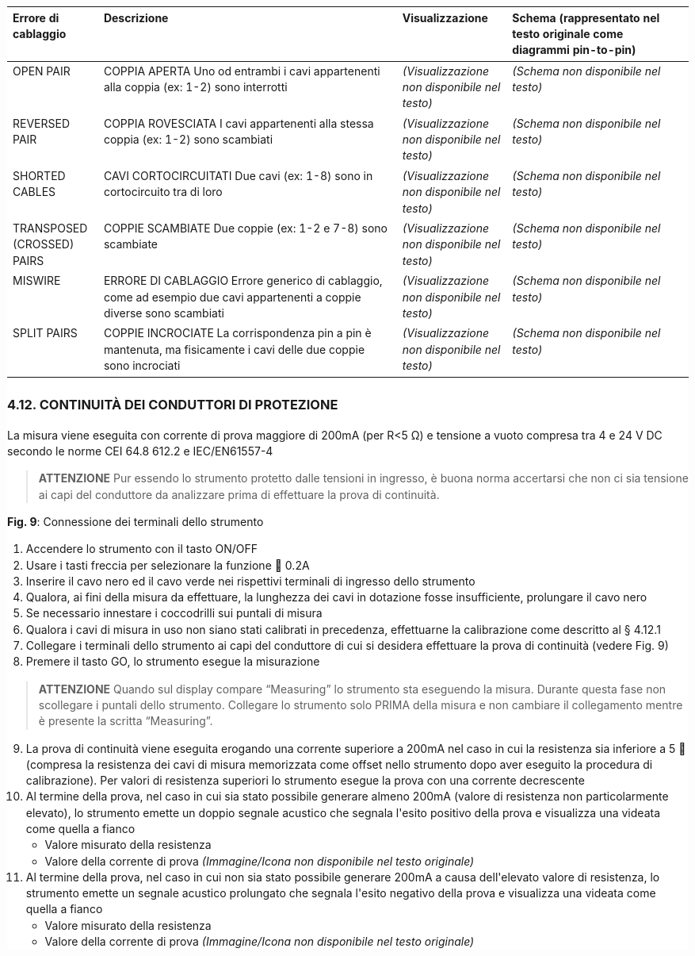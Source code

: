 | Errore di cablaggio       | Descrizione                                                                                             | Visualizzazione                                                                                                    | Schema (rappresentato nel testo originale come diagrammi pin-to-pin) |
| :------------------------ | :------------------------------------------------------------------------------------------------------ | :----------------------------------------------------------------------------------------------------------------- | :------------------------------------------------------------------- |
| OPEN PAIR                 | COPPIA APERTA Uno od entrambi i cavi appartenenti alla coppia (ex: 1-2) sono interrotti                  | *(Visualizzazione non disponibile nel testo)*                                                                      | *(Schema non disponibile nel testo)*                                 |
| REVERSED PAIR             | COPPIA ROVESCIATA I cavi appartenenti alla stessa coppia (ex: 1-2) sono scambiati                       | *(Visualizzazione non disponibile nel testo)*                                                                      | *(Schema non disponibile nel testo)*                                 |
| SHORTED CABLES            | CAVI CORTOCIRCUITATI Due cavi (ex: 1-8) sono in cortocircuito tra di loro                               | *(Visualizzazione non disponibile nel testo)*                                                                      | *(Schema non disponibile nel testo)*                                 |
| TRANSPOSED (CROSSED) PAIRS | COPPIE SCAMBIATE Due coppie (ex: 1-2 e 7-8) sono scambiate                                             | *(Visualizzazione non disponibile nel testo)*                                                                      | *(Schema non disponibile nel testo)*                                 |
| MISWIRE                   | ERRORE DI CABLAGGIO Errore generico di cablaggio, come ad esempio due cavi appartenenti a coppie diverse sono scambiati | *(Visualizzazione non disponibile nel testo)*                                                                      | *(Schema non disponibile nel testo)*                                 |
| SPLIT PAIRS               | COPPIE INCROCIATE La corrispondenza pin a pin è mantenuta, ma fisicamente i cavi delle due coppie sono incrociati | *(Visualizzazione non disponibile nel testo)*                                                                      | *(Schema non disponibile nel testo)*                                 |

### 4.12. CONTINUITÀ DEI CONDUTTORI DI PROTEZIONE

La misura viene eseguita con corrente di prova maggiore di 200mA (per R<5 Ω) e tensione a vuoto compresa tra 4 e 24 V DC secondo le norme CEI 64.8 612.2 e IEC/EN61557-4

> **ATTENZIONE**
> Pur essendo lo strumento protetto dalle tensioni in ingresso, è buona norma accertarsi che non ci sia tensione ai capi del conduttore da analizzare prima di effettuare la prova di continuità.

**Fig. 9**: Connessione dei terminali dello strumento

1.  Accendere lo strumento con il tasto ON/OFF
2.  Usare i tasti freccia per selezionare la funzione  0.2A
3.  Inserire il cavo nero ed il cavo verde nei rispettivi terminali di ingresso dello strumento
4.  Qualora, ai fini della misura da effettuare, la lunghezza dei cavi in dotazione fosse insufficiente, prolungare il cavo nero
5.  Se necessario innestare i coccodrilli sui puntali di misura
6.  Qualora i cavi di misura in uso non siano stati calibrati in precedenza, effettuarne la calibrazione come descritto al § 4.12.1
7.  Collegare i terminali dello strumento ai capi del conduttore di cui si desidera effettuare la prova di continuità (vedere Fig. 9)
8.  Premere il tasto GO, lo strumento esegue la misurazione

> **ATTENZIONE**
> Quando sul display compare “Measuring” lo strumento sta eseguendo la misura. Durante questa fase non scollegare i puntali dello strumento. Collegare lo strumento solo PRIMA della misura e non cambiare il collegamento mentre è presente la scritta “Measuring”.

9.  La prova di continuità viene eseguita erogando una corrente superiore a 200mA nel caso in cui la resistenza sia inferiore a 5  (compresa la resistenza dei cavi di misura memorizzata come offset nello strumento dopo aver eseguito la procedura di calibrazione). Per valori di resistenza superiori lo strumento esegue la prova con una corrente decrescente
10. Al termine della prova, nel caso in cui sia stato possibile generare almeno 200mA (valore di resistenza non particolarmente elevato), lo strumento emette un doppio segnale acustico che segnala l'esito positivo della prova e visualizza una videata come quella a fianco
    *   Valore misurato della resistenza
    *   Valore della corrente di prova
    *(Immagine/Icona non disponibile nel testo originale)*
11. Al termine della prova, nel caso in cui non sia stato possibile generare 200mA a causa dell'elevato valore di resistenza, lo strumento emette un segnale acustico prolungato che segnala l'esito negativo della prova e visualizza una videata come quella a fianco
    *   Valore misurato della resistenza
    *   Valore della corrente di prova
    *(Immagine/Icona non disponibile nel testo originale)*
